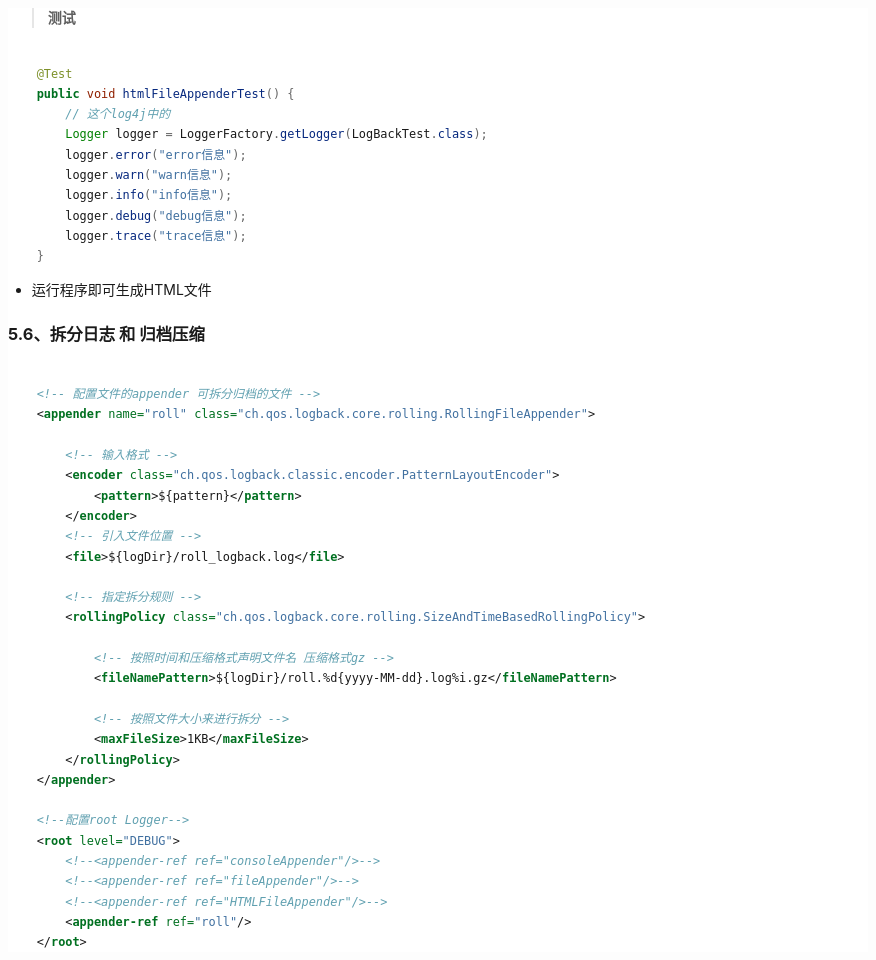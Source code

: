 

> **测试**

```java

    @Test
    public void htmlFileAppenderTest() {
        // 这个log4j中的
        Logger logger = LoggerFactory.getLogger(LogBackTest.class);
        logger.error("error信息");
        logger.warn("warn信息");
        logger.info("info信息");
        logger.debug("debug信息");
        logger.trace("trace信息");
    }

```

- 运行程序即可生成HTML文件







### 5.6、拆分日志 和 归档压缩

```xml

    <!-- 配置文件的appender 可拆分归档的文件 -->
    <appender name="roll" class="ch.qos.logback.core.rolling.RollingFileAppender">

        <!-- 输入格式 -->
        <encoder class="ch.qos.logback.classic.encoder.PatternLayoutEncoder">
            <pattern>${pattern}</pattern>
        </encoder>
        <!-- 引入文件位置 -->
        <file>${logDir}/roll_logback.log</file>

        <!-- 指定拆分规则 -->
        <rollingPolicy class="ch.qos.logback.core.rolling.SizeAndTimeBasedRollingPolicy">

            <!-- 按照时间和压缩格式声明文件名 压缩格式gz -->
            <fileNamePattern>${logDir}/roll.%d{yyyy-MM-dd}.log%i.gz</fileNamePattern>

            <!-- 按照文件大小来进行拆分 -->
            <maxFileSize>1KB</maxFileSize>
        </rollingPolicy>
    </appender>

    <!--配置root Logger-->
    <root level="DEBUG">
        <!--<appender-ref ref="consoleAppender"/>-->
        <!--<appender-ref ref="fileAppender"/>-->
        <!--<appender-ref ref="HTMLFileAppender"/>-->
        <appender-ref ref="roll"/>
    </root>

```
